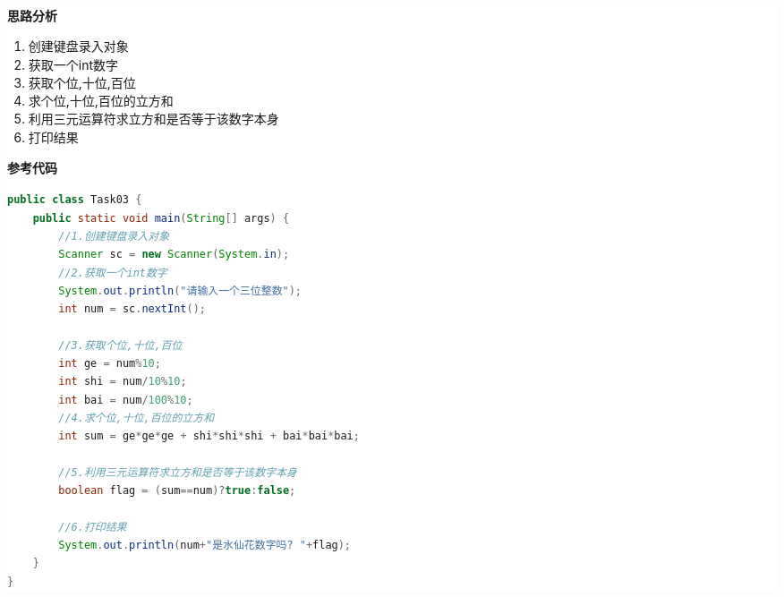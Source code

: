 **思路分析**

1. 创建键盘录入对象
2. 获取一个int数字
3. 获取个位,十位,百位
4. 求个位,十位,百位的立方和
5. 利用三元运算符求立方和是否等于该数字本身
6. 打印结果

**参考代码**

```java
public class Task03 {
	public static void main(String[] args) {
		//1.创建键盘录入对象
        Scanner sc = new Scanner(System.in);
		//2.获取一个int数字
        System.out.println("请输入一个三位整数");
        int num = sc.nextInt();
        
		//3.获取个位,十位,百位
		int ge = num%10;
        int shi = num/10%10;
        int bai = num/100%10;
        //4.求个位,十位,百位的立方和
        int sum = ge*ge*ge + shi*shi*shi + bai*bai*bai;
        
		//5.利用三元运算符求立方和是否等于该数字本身
		boolean flag = (sum==num)?true:false;
        
        //6.打印结果
        System.out.println(num+"是水仙花数字吗? "+flag);
	}
}

```

